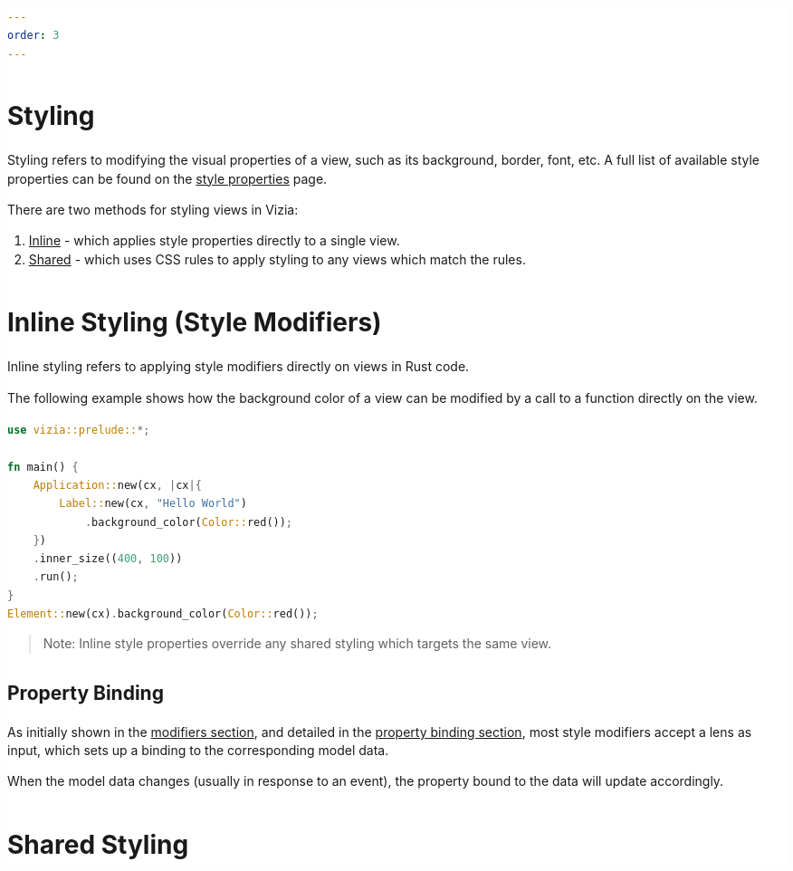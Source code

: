 ```yaml
---
order: 3
---
```


# Styling

Styling refers to modifying the visual properties of a view, such as its background, border, font, etc. A full list of available style properties can be found on the [style properties](#style-properties) page.

There are two methods for styling views in Vizia:

1. [Inline](#inline-styling-style-modifiers) - which applies style properties directly to a single view.
2. [Shared](#shared-styling) - which uses CSS rules to apply styling to any views which match the rules.

# Inline Styling (Style Modifiers)

Inline styling refers to applying style modifiers directly on views in Rust code.

The following example shows how the background color of a view can be modified by a call to a function directly on the view.

```rust
use vizia::prelude::*;

fn main() {
    Application::new(cx, |cx|{
        Label::new(cx, "Hello World")
            .background_color(Color::red());
    })
    .inner_size((400, 100))
    .run();
}
Element::new(cx).background_color(Color::red());
```

> Note: Inline style properties override any shared styling which targets the same view.

## Property Binding

As initially shown in the [modifiers section](/guide/basic/views#modifiers), and detailed in the [property binding section](/guide/basic/binding#property-binding), most style modifiers accept a lens as input, which sets up a binding to the corresponding model data.

When the model data changes (usually in response to an event), the property bound to the data will update accordingly.

# Shared Styling
